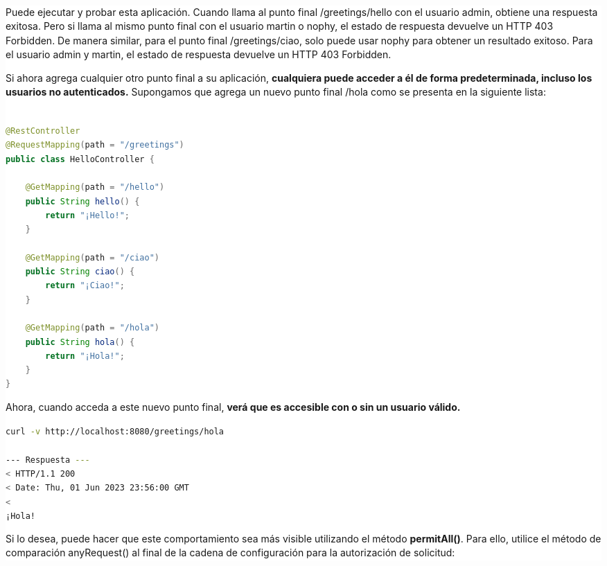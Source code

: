Puede ejecutar y probar esta aplicación. Cuando llama al punto final /greetings/hello con el usuario admin, obtiene una
respuesta exitosa. Pero si llama al mismo punto final con el usuario martin o nophy, el estado de respuesta devuelve un
HTTP 403 Forbidden. De manera similar, para el punto final /greetings/ciao, solo puede usar nophy para obtener un
resultado exitoso. Para el usuario admin y martin, el estado de respuesta devuelve un HTTP 403 Forbidden.

Si ahora agrega cualquier otro punto final a su aplicación, **cualquiera puede acceder a él de forma predeterminada,
incluso los usuarios no autenticados.** Supongamos que agrega un nuevo punto final /hola como se presenta en la
siguiente lista:

````java

@RestController
@RequestMapping(path = "/greetings")
public class HelloController {

    @GetMapping(path = "/hello")
    public String hello() {
        return "¡Hello!";
    }

    @GetMapping(path = "/ciao")
    public String ciao() {
        return "¡Ciao!";
    }

    @GetMapping(path = "/hola")
    public String hola() {
        return "¡Hola!";
    }
}
````

Ahora, cuando acceda a este nuevo punto final, **verá que es accesible con o sin un usuario válido.**

````bash
curl -v http://localhost:8080/greetings/hola

--- Respuesta ---
< HTTP/1.1 200
< Date: Thu, 01 Jun 2023 23:56:00 GMT
<
¡Hola!
````

Si lo desea, puede hacer que este comportamiento sea más visible utilizando el método **permitAll()**. Para ello,
utilice el método de comparación anyRequest() al final de la cadena de configuración para la autorización de solicitud:
